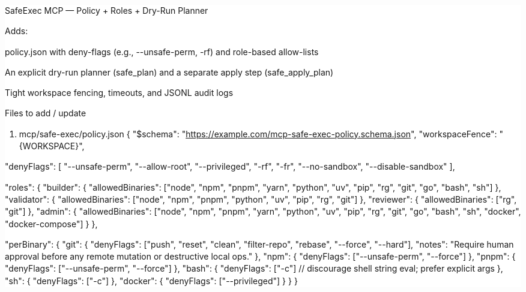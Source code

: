 SafeExec MCP — Policy + Roles + Dry-Run Planner

Adds:

policy.json with deny-flags (e.g., --unsafe-perm, -rf) and role-based allow-lists

An explicit dry-run planner (safe_plan) and a separate apply step (safe_apply_plan)

Tight workspace fencing, timeouts, and JSONL audit logs

Files to add / update
1) mcp/safe-exec/policy.json
{
  "$schema": "https://example.com/mcp-safe-exec-policy.schema.json",
  "workspaceFence": "{WORKSPACE}",

  "denyFlags": [
    "--unsafe-perm",
    "--allow-root",
    "--privileged",
    "-rf",
    "-fr",
    "--no-sandbox",
    "--disable-sandbox"
  ],

  "roles": {
    "builder": {
      "allowedBinaries": ["node", "npm", "pnpm", "yarn", "python", "uv", "pip", "rg", "git", "go", "bash", "sh"]
    },
    "validator": {
      "allowedBinaries": ["node", "npm", "pnpm", "python", "uv", "pip", "rg", "git"]
    },
    "reviewer": {
      "allowedBinaries": ["rg", "git"]
    },
    "admin": {
      "allowedBinaries": ["node", "npm", "pnpm", "yarn", "python", "uv", "pip", "rg", "git", "go", "bash", "sh", "docker", "docker-compose"]
    }
  },

  "perBinary": {
    "git": {
      "denyFlags": ["push", "reset", "clean", "filter-repo", "rebase", "--force", "--hard"],
      "notes": "Require human approval before any remote mutation or destructive local ops."
    },
    "npm": {
      "denyFlags": ["--unsafe-perm", "--force"]
    },
    "pnpm": {
      "denyFlags": ["--unsafe-perm", "--force"]
    },
    "bash": {
      "denyFlags": ["-c"]  // discourage shell string eval; prefer explicit args
    },
    "sh": {
      "denyFlags": ["-c"]
    },
    "docker": {
      "denyFlags": ["--privileged"]
    }
  }
}
